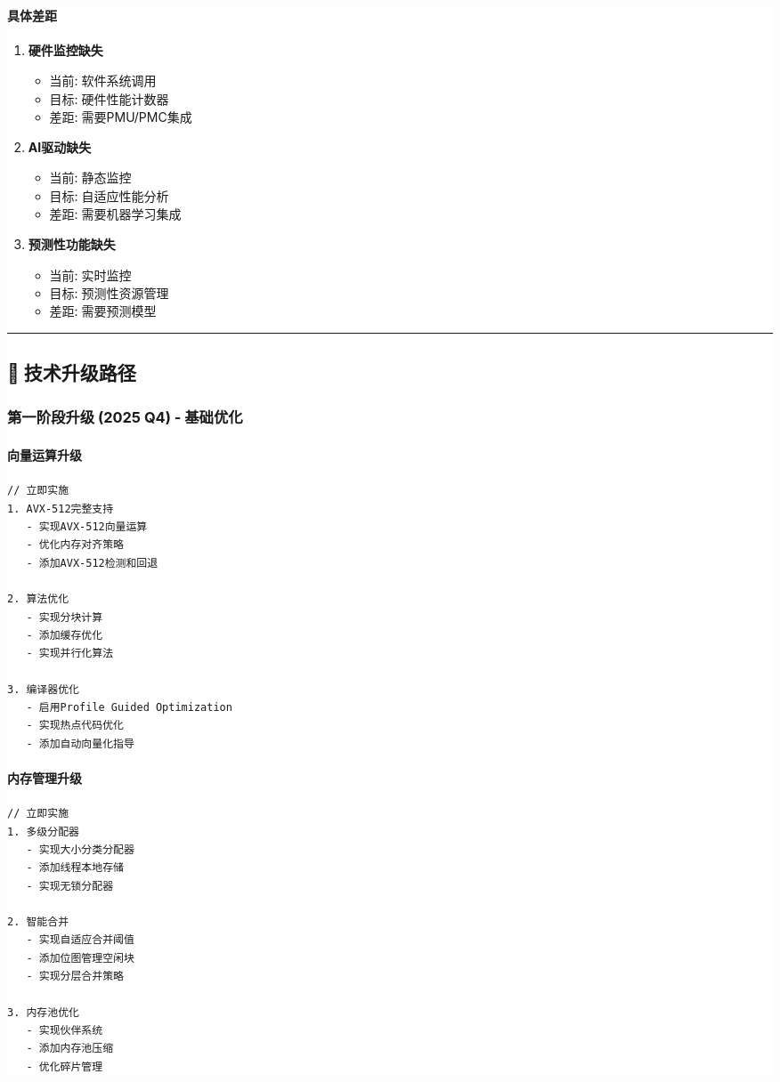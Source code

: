 #### 具体差距
1. **硬件监控缺失**
   - 当前: 软件系统调用
   - 目标: 硬件性能计数器
   - 差距: 需要PMU/PMC集成

2. **AI驱动缺失**
   - 当前: 静态监控
   - 目标: 自适应性能分析
   - 差距: 需要机器学习集成

3. **预测性功能缺失**
   - 当前: 实时监控
   - 目标: 预测性资源管理
   - 差距: 需要预测模型

---

## 🚀 技术升级路径

### 第一阶段升级 (2025 Q4) - 基础优化

#### 向量运算升级
```zig
// 立即实施
1. AVX-512完整支持
   - 实现AVX-512向量运算
   - 优化内存对齐策略
   - 添加AVX-512检测和回退

2. 算法优化
   - 实现分块计算
   - 添加缓存优化
   - 实现并行化算法

3. 编译器优化
   - 启用Profile Guided Optimization
   - 实现热点代码优化
   - 添加自动向量化指导
```

#### 内存管理升级
```zig
// 立即实施
1. 多级分配器
   - 实现大小分类分配器
   - 添加线程本地存储
   - 实现无锁分配器

2. 智能合并
   - 实现自适应合并阈值
   - 添加位图管理空闲块
   - 实现分层合并策略

3. 内存池优化
   - 实现伙伴系统
   - 添加内存池压缩
   - 优化碎片管理
```
